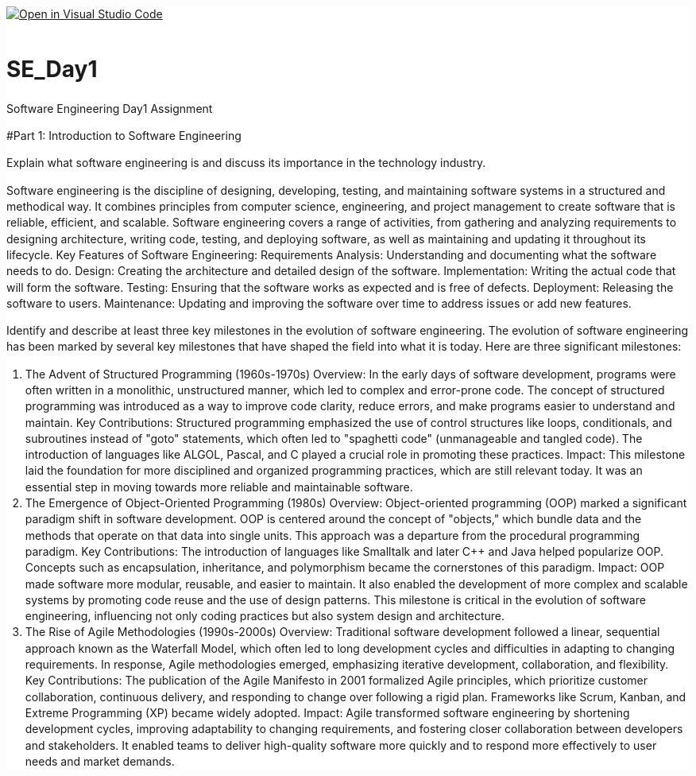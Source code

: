[![Open in Visual Studio Code](https://classroom.github.com/assets/open-in-vscode-2e0aaae1b6195c2367325f4f02e2d04e9abb55f0b24a779b69b11b9e10269abc.svg)](https://classroom.github.com/online_ide?assignment_repo_id=15569715&assignment_repo_type=AssignmentRepo)
# SE_Day1
Software Engineering Day1 Assignment

#Part 1: Introduction to Software Engineering

Explain what software engineering is and discuss its importance in the technology industry.

Software engineering is the discipline of designing, developing, testing, and maintaining software systems in a structured and methodical way. It combines principles from computer science, engineering, and project management to create software that is reliable, efficient, and scalable. Software engineering covers a range of activities, from gathering and analyzing requirements to designing architecture, writing code, testing, and deploying software, as well as maintaining and updating it throughout its lifecycle.
Key Features of Software Engineering:
Requirements Analysis: Understanding and documenting what the software needs to do.
Design: Creating the architecture and detailed design of the software.
Implementation: Writing the actual code that will form the software.
Testing: Ensuring that the software works as expected and is free of defects.
Deployment: Releasing the software to users.
Maintenance: Updating and improving the software over time to address issues or add new features.


Identify and describe at least three key milestones in the evolution of software engineering.
The evolution of software engineering has been marked by several key milestones that have shaped the field into what it is today. Here are three significant milestones:

1. The Advent of Structured Programming (1960s-1970s)
Overview: In the early days of software development, programs were often written in a monolithic, unstructured manner, which led to complex and error-prone code. The concept of structured programming was introduced as a way to improve code clarity, reduce errors, and make programs easier to understand and maintain.
Key Contributions: Structured programming emphasized the use of control structures like loops, conditionals, and subroutines instead of "goto" statements, which often led to "spaghetti code" (unmanageable and tangled code). The introduction of languages like ALGOL, Pascal, and C played a crucial role in promoting these practices.
Impact: This milestone laid the foundation for more disciplined and organized programming practices, which are still relevant today. It was an essential step in moving towards more reliable and maintainable software.
2. The Emergence of Object-Oriented Programming (1980s)
Overview: Object-oriented programming (OOP) marked a significant paradigm shift in software development. OOP is centered around the concept of "objects," which bundle data and the methods that operate on that data into single units. This approach was a departure from the procedural programming paradigm.
Key Contributions: The introduction of languages like Smalltalk and later C++ and Java helped popularize OOP. Concepts such as encapsulation, inheritance, and polymorphism became the cornerstones of this paradigm.
Impact: OOP made software more modular, reusable, and easier to maintain. It also enabled the development of more complex and scalable systems by promoting code reuse and the use of design patterns. This milestone is critical in the evolution of software engineering, influencing not only coding practices but also system design and architecture.
3. The Rise of Agile Methodologies (1990s-2000s)
Overview: Traditional software development followed a linear, sequential approach known as the Waterfall Model, which often led to long development cycles and difficulties in adapting to changing requirements. In response, Agile methodologies emerged, emphasizing iterative development, collaboration, and flexibility.
Key Contributions: The publication of the Agile Manifesto in 2001 formalized Agile principles, which prioritize customer collaboration, continuous delivery, and responding to change over following a rigid plan. Frameworks like Scrum, Kanban, and Extreme Programming (XP) became widely adopted.
Impact: Agile transformed software engineering by shortening development cycles, improving adaptability to changing requirements, and fostering closer collaboration between developers and stakeholders. It enabled teams to deliver high-quality software more quickly and to respond more effectively to user needs and market demands.